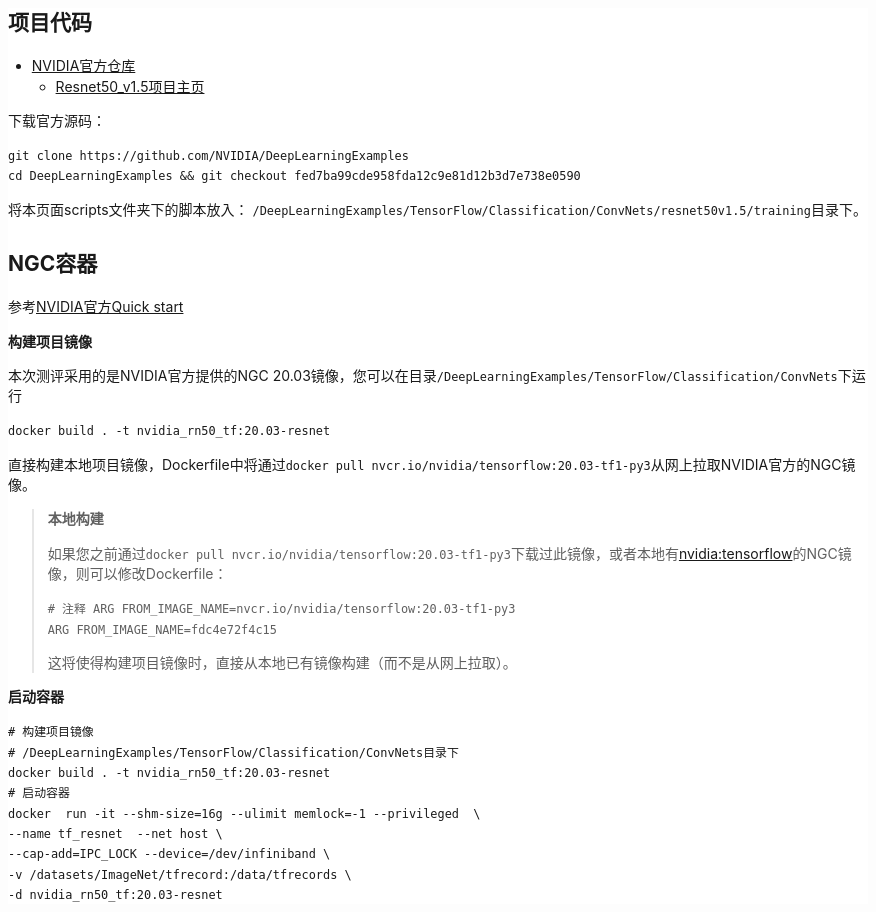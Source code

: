 ## 项目代码

- [NVIDIA官方仓库](https://github.com/NVIDIA/DeepLearningExamples/tree/fed7ba99cde958fda12c9e81d12b3d7e738e0590)
  - [Resnet50_v1.5项目主页](https://github.com/NVIDIA/DeepLearningExamples/tree/fed7ba99cde958fda12c9e81d12b3d7e738e0590/TensorFlow/Classification/ConvNets/resnet50v1.5)

下载官方源码：

```shell
git clone https://github.com/NVIDIA/DeepLearningExamples
cd DeepLearningExamples && git checkout fed7ba99cde958fda12c9e81d12b3d7e738e0590
```

将本页面scripts文件夹下的脚本放入：
 `/DeepLearningExamples/TensorFlow/Classification/ConvNets/resnet50v1.5/training`目录下。




## NGC容器

参考[NVIDIA官方Quick start](https://github.com/NVIDIA/DeepLearningExamples/tree/fed7ba99cde958fda12c9e81d12b3d7e738e0590/TensorFlow/Classification/ConvNets/resnet50v1.5#quick-start-guide)

**构建项目镜像**


本次测评采用的是NVIDIA官方提供的NGC 20.03镜像，您可以在目录`/DeepLearningExamples/TensorFlow/Classification/ConvNets`下运行

```shell
docker build . -t nvidia_rn50_tf:20.03-resnet
```

直接构建本地项目镜像，Dockerfile中将通过`docker pull nvcr.io/nvidia/tensorflow:20.03-tf1-py3`从网上拉取NVIDIA官方的NGC镜像。

> **本地构建**
>
> 如果您之前通过`docker pull nvcr.io/nvidia/tensorflow:20.03-tf1-py3`下载过此镜像，或者本地有[nvidia:tensorflow](https://ngc.nvidia.com/catalog/containers/nvidia:tensorflow)的NGC镜像，则可以修改Dockerfile：
>
> ```shell
> # 注释 ARG FROM_IMAGE_NAME=nvcr.io/nvidia/tensorflow:20.03-tf1-py3
> ARG FROM_IMAGE_NAME=fdc4e72f4c15
> ```
>
> 这将使得构建项目镜像时，直接从本地已有镜像构建（而不是从网上拉取）。

**启动容器**

```shell
# 构建项目镜像 
# /DeepLearningExamples/TensorFlow/Classification/ConvNets目录下
docker build . -t nvidia_rn50_tf:20.03-resnet
# 启动容器
docker  run -it --shm-size=16g --ulimit memlock=-1 --privileged  \
--name tf_resnet  --net host \
--cap-add=IPC_LOCK --device=/dev/infiniband \
-v /datasets/ImageNet/tfrecord:/data/tfrecords \
-d nvidia_rn50_tf:20.03-resnet
```
